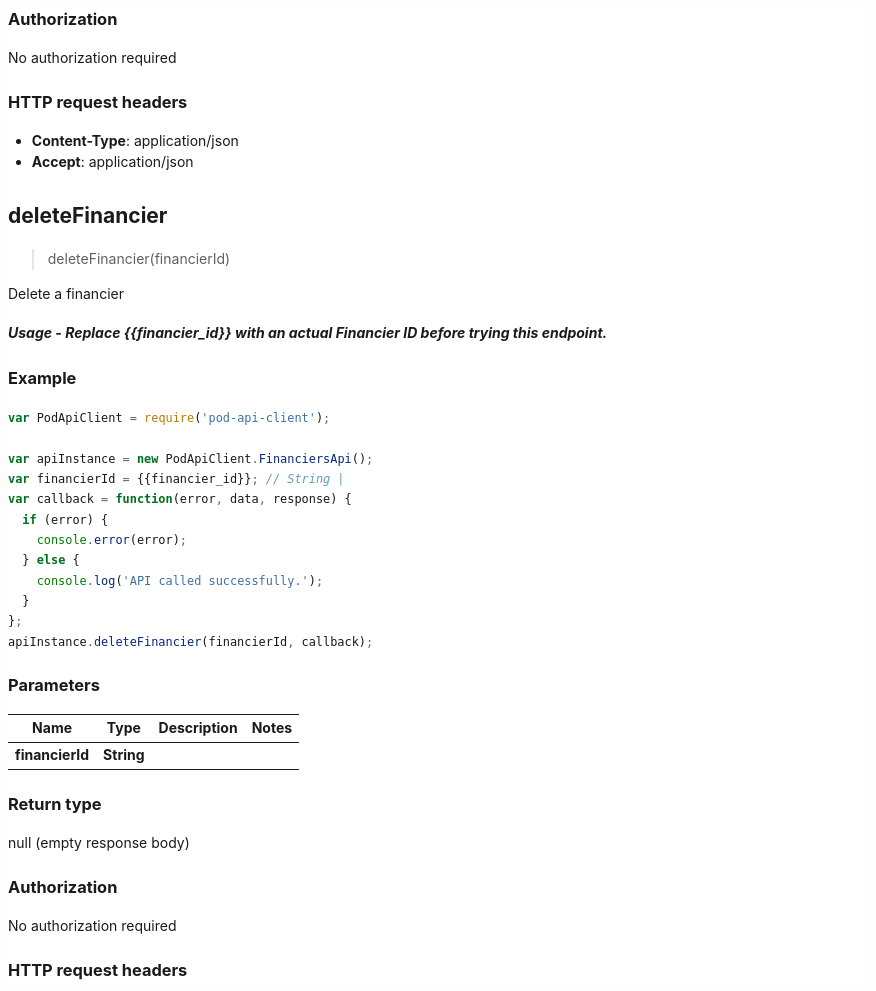 ### Authorization

No authorization required

### HTTP request headers

- **Content-Type**: application/json
- **Accept**: application/json


## deleteFinancier

> deleteFinancier(financierId)

Delete a financier

##### Usage - Replace {{financier_id}} with an actual Financier ID before trying this endpoint.  

### Example

```javascript
var PodApiClient = require('pod-api-client');

var apiInstance = new PodApiClient.FinanciersApi();
var financierId = {{financier_id}}; // String | 
var callback = function(error, data, response) {
  if (error) {
    console.error(error);
  } else {
    console.log('API called successfully.');
  }
};
apiInstance.deleteFinancier(financierId, callback);
```

### Parameters



Name | Type | Description  | Notes
------------- | ------------- | ------------- | -------------
 **financierId** | **String**|  | 

### Return type

null (empty response body)

### Authorization

No authorization required

### HTTP request headers
